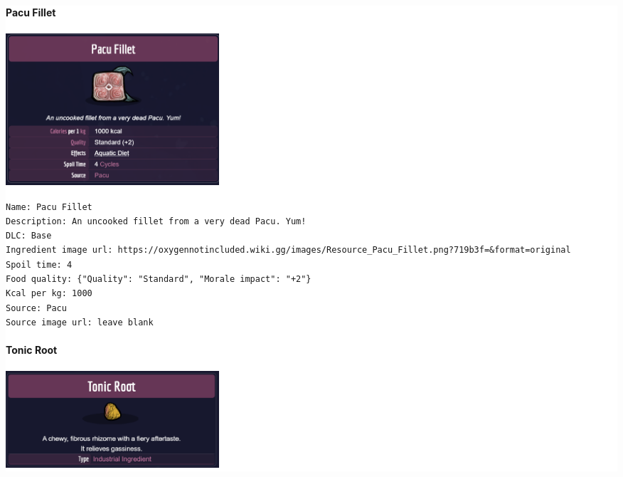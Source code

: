 #### Pacu Fillet
<img src="assets/Pacu%20Fillet.png" alt="" width="300">

```
Name: Pacu Fillet
Description: An uncooked fillet from a very dead Pacu. Yum!
DLC: Base
Ingredient image url: https://oxygennotincluded.wiki.gg/images/Resource_Pacu_Fillet.png?719b3f=&format=original
Spoil time: 4
Food quality: {"Quality": "Standard", "Morale impact": "+2"}
Kcal per kg: 1000
Source: Pacu
Source image url: leave blank
```

#### Tonic Root
<img src="assets/Tonic%20Root.png" alt="" width="300">
